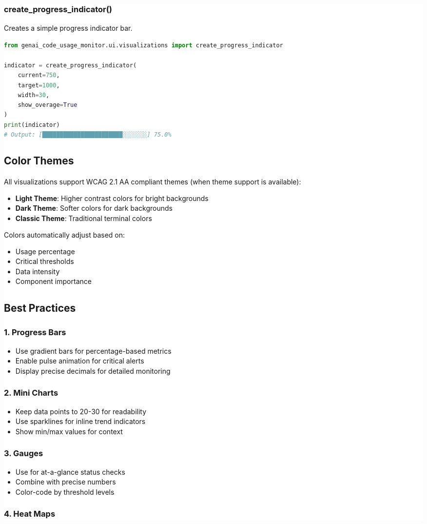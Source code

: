 ### create_progress_indicator()

Creates a simple progress indicator bar.

```python
from genai_code_usage_monitor.ui.visualizations import create_progress_indicator

indicator = create_progress_indicator(
    current=750,
    target=1000,
    width=30,
    show_overage=True
)
print(indicator)
# Output: [███████████████████████░░░░░░░] 75.0%
```

## Color Themes

All visualizations support WCAG 2.1 AA compliant themes (when theme support is available):

- **Light Theme**: Higher contrast colors for bright backgrounds
- **Dark Theme**: Softer colors for dark backgrounds
- **Classic Theme**: Traditional terminal colors

Colors automatically adjust based on:
- Usage percentage
- Critical thresholds
- Data intensity
- Component importance

## Best Practices

### 1. Progress Bars

- Use gradient bars for percentage-based metrics
- Enable pulse animation for critical alerts
- Display precise decimals for detailed monitoring

### 2. Mini Charts

- Keep data points to 20-30 for readability
- Use sparklines for inline trend indicators
- Show min/max values for context

### 3. Gauges

- Use for at-a-glance status checks
- Combine with precise numbers
- Color-code by threshold levels

### 4. Heat Maps
